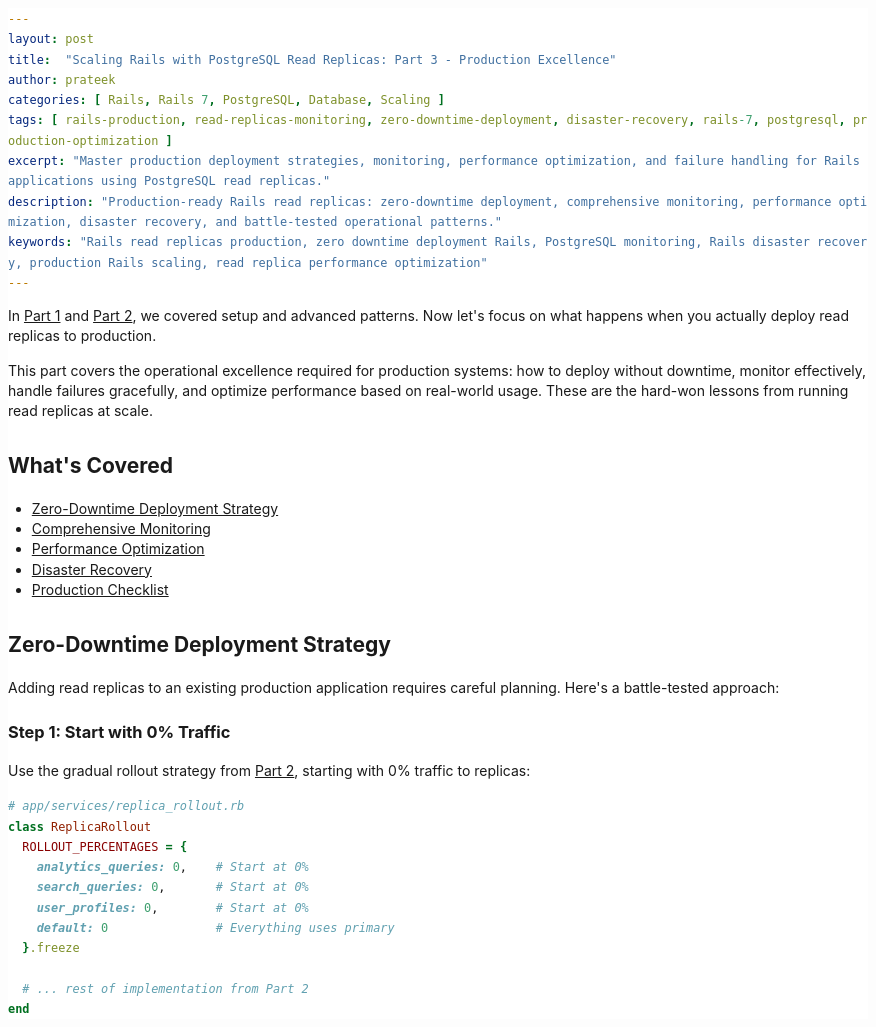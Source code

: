 ```yaml
---
layout: post
title:  "Scaling Rails with PostgreSQL Read Replicas: Part 3 - Production Excellence"
author: prateek
categories: [ Rails, Rails 7, PostgreSQL, Database, Scaling ]
tags: [ rails-production, read-replicas-monitoring, zero-downtime-deployment, disaster-recovery, rails-7, postgresql, production-optimization ]
excerpt: "Master production deployment strategies, monitoring, performance optimization, and failure handling for Rails applications using PostgreSQL read replicas."
description: "Production-ready Rails read replicas: zero-downtime deployment, comprehensive monitoring, performance optimization, disaster recovery, and battle-tested operational patterns."
keywords: "Rails read replicas production, zero downtime deployment Rails, PostgreSQL monitoring, Rails disaster recovery, production Rails scaling, read replica performance optimization"
---
```


In [Part 1](/rails-read-replicas-part-1-understanding-the-basics) and [Part 2](/rails-read-replicas-part-2-advanced-patterns), we covered setup and advanced patterns. Now let's focus on what happens when you actually deploy read replicas to production.

This part covers the operational excellence required for production systems: how to deploy without downtime, monitor effectively, handle failures gracefully, and optimize performance based on real-world usage. These are the hard-won lessons from running read replicas at scale.

## What's Covered

- [Zero-Downtime Deployment Strategy](#zero-downtime-deployment-strategy)
- [Comprehensive Monitoring](#comprehensive-monitoring)
- [Performance Optimization](#performance-optimization)
- [Disaster Recovery](#disaster-recovery)
- [Production Checklist](#production-checklist)

## Zero-Downtime Deployment Strategy

Adding read replicas to an existing production application requires careful planning. Here's a battle-tested approach:

### Step 1: Start with 0% Traffic

Use the gradual rollout strategy from [Part 2](/rails-read-replicas-part-2-advanced-patterns#pattern-2-gradual-replica-adoption), starting with 0% traffic to replicas:

```ruby
# app/services/replica_rollout.rb
class ReplicaRollout
  ROLLOUT_PERCENTAGES = {
    analytics_queries: 0,    # Start at 0%
    search_queries: 0,       # Start at 0%
    user_profiles: 0,        # Start at 0%
    default: 0               # Everything uses primary
  }.freeze
  
  # ... rest of implementation from Part 2
end
```
